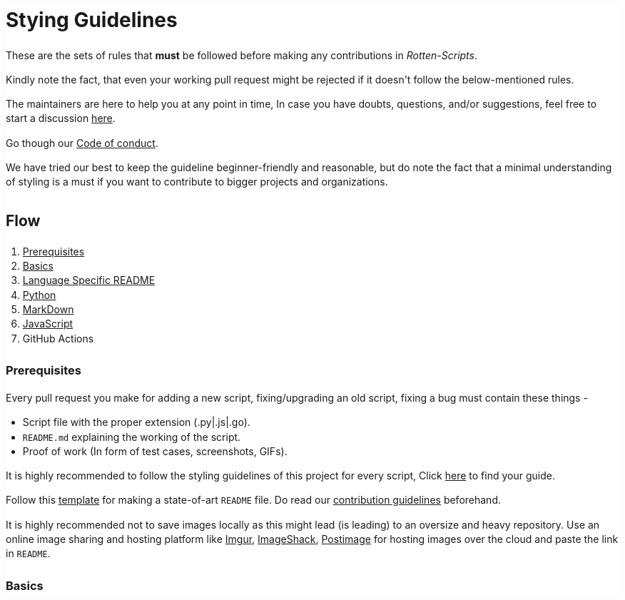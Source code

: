 # Stying Guidelines

These are the sets of rules that **must** be followed before making any contributions in _Rotten-Scripts_.

Kindly note the fact, that even your working pull request might be rejected if it doesn't follow the below-mentioned
rules.

The maintainers are here to help you at any point in time, In case you have doubts, questions, and/or suggestions,
feel free to start a discussion [here](https://github.com/HarshCasper/Rotten-Scripts/discussions).

Go though our [Code of conduct](CODE_OF_CONDUCT.md).

We have tried our best to keep the guideline beginner-friendly and reasonable, but do note the fact that a minimal
understanding of styling is a must if you want to contribute to bigger projects and organizations.

## Flow

1. [Prerequisites](#prerequisites)
2. [Basics](#basics)
3. [Language Specific README](#Langauge-Specefic-README)
4. [Python](#python)
5. [MarkDown](#markdown)
6. [JavaScript](#javascript)
7. GitHub Actions

### Prerequisites

Every pull request you make for adding a new script, fixing/upgrading an old script, fixing a bug must contain
these things -

- Script file with the proper extension (.py|.js|.go).
- `README.md` explaining the working of the script.
- Proof of work (In form of test cases, screenshots, GIFs).

It is highly recommended to follow the styling guidelines of this project for every script,
Click [here](#Flow) to find your guide.

Follow this [template](TEMPLATE_README.md) for making a state-of-art `README` file. Do read our
[contribution guidelines](CONTRIBUTING.md) beforehand.

It is highly recommended not to save images locally as this might lead (is leading) to an oversize and heavy repository.
Use an online image sharing and hosting platform like
[Imgur](https://imgur.com/), [ImageShack](https://imageshack.com/), [Postimage](https://postimages.org/)
for hosting images over the cloud and paste the link in `README`.

### Basics

